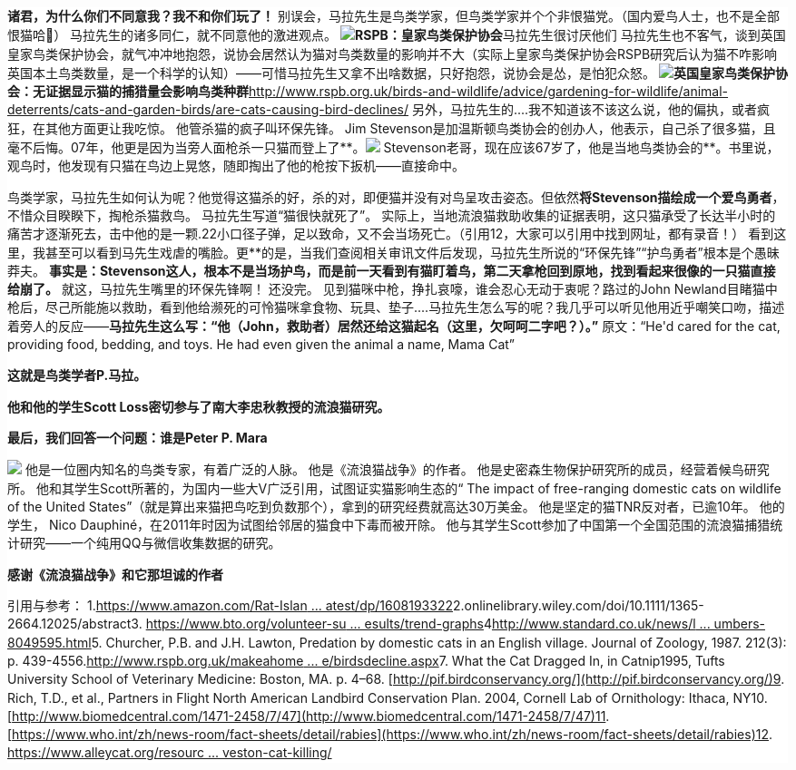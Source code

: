 
<strong>诸君，为什么你们不同意我？</strong><strong>我不和你们玩了！</strong>
别误会，马拉先生是鸟类学家，但鸟类学家并个个非恨猫党。（国内爱鸟人士，也不是全部恨猫哈🙂）
马拉先生的诸多同仁，就不同意他的激进观点。
<img src="http://wx1.sinaimg.cn/large/0067iTOIly4gmdm2mruadj30hr0hs3zd.jpg" referrerpolicy="no-referrer"><strong>RSPB：皇家鸟类保护协会</strong>马拉先生很讨厌他们
马拉先生也不客气，谈到英国皇家鸟类保护协会，就气冲冲地抱怨，说协会居然认为猫对鸟类数量的影响并不大（实际上皇家鸟类保护协会RSPB研究后认为猫不咋影响英国本土鸟类数量，是一个科学的认知）——可惜马拉先生又拿不出啥数据，只好抱怨，说协会是怂，是怕犯众怒。
<img src="http://wx4.sinaimg.cn/large/0067iTOIly4gmdm2mu8aoj30u00nqwgv.jpg" referrerpolicy="no-referrer"><strong>英国皇家鸟类保护协会：无证据显示猫的捕猎量会影响鸟类种群</strong>http://www.rspb.org.uk/birds-and-wildlife/advice/gardening-for-wildlife/animal-deterrents/cats-and-garden-birds/are-cats-causing-bird-declines/
另外，马拉先生的....我不知道该不该这么说，他的偏执，或者疯狂，在其他方面更让我吃惊。
他管杀猫的疯子叫环保先锋。
Jim Stevenson是加温斯顿鸟类协会的创办人，他表示，自己杀了很多猫，且毫不后悔。07年，他更是因为当旁人面枪杀一只猫而登上了**。<img src="http://wx4.sinaimg.cn/large/0067iTOIly4gmdm67nmedj30u00rc0vf.jpg" referrerpolicy="no-referrer">
Stevenson老哥，现在应该67岁了，他是当地鸟类协会的**。书里说，观鸟时，他发现有只猫在鸟边上晃悠，随即掏出了他的枪按下扳机——直接命中。

鸟类学家，马拉先生如何认为呢？他觉得这猫杀的好，杀的对，即便猫并没有对鸟呈攻击姿态。但依然<strong>将Stevenson描绘成一个爱鸟勇者</strong>，不惜众目睽睽下，掏枪杀猫救鸟。
马拉先生写道“猫很快就死了”。
实际上，当地流浪猫救助收集的证据表明，这只猫承受了长达半小时的痛苦才逐渐死去，击中他的是一颗.22小口径子弹，足以致命，又不会当场死亡。（引用12，大家可以引用中找到网址，都有录音！）
看到这里，我甚至可以看到马先生戏虐的嘴脸。更**的是，当我们查阅相关审讯文件后发现，马拉先生所说的“环保先锋”“护鸟勇者”根本是个愚昧莽夫。
<strong>事实是：Stevenson这人，根本不是当场护鸟，而是前一天看到有猫盯着鸟，第二天拿枪回到原地，找到看起来很像的一只猫直接给崩了。</strong>
就这，马拉先生嘴里的环保先锋啊！
还没完。
见到猫咪中枪，挣扎哀嚎，谁会忍心无动于衷呢？路过的John Newland目睹猫中枪后，尽己所能施以救助，看到他给濒死的可怜猫咪拿食物、玩具、垫子....马拉先生怎么写的呢？我几乎可以听见他用近乎嘲笑口吻，描述着旁人的反应——<strong>马拉先生这么写：“他（John，救助者）居然还给这猫起名（这里，欠呵呵二字吧？）。”</strong>
原文：“He'd cared for the cat, providing food, bedding, and toys. He had even given the animal a name, Mama Cat”

<strong>这就是鸟类学者P.马拉。</strong>

<strong>他和他的学生Scott Loss密切参与了南大李忠秋教授的流浪猫研究。</strong>


<strong>最后，我们回答一个问题：</strong><strong>谁是Peter P. Mara</strong>

<img src="http://wx4.sinaimg.cn/large/0067iTOIly4gmdm2mpkzxj30u00b6q48.jpg" referrerpolicy="no-referrer">
他是一位圈内知名的鸟类专家，有着广泛的人脉。
他是《流浪猫战争》的作者。
他是史密森生物保护研究所的成员，经营着候鸟研究所。
他和其学生Scott所著的，为国内一些大V广泛引用，试图证实猫影响生态的“ The impact of free-ranging domestic cats on wildlife of the United States”（就是算出来猫把鸟吃到负数那个），拿到的研究经费就高达30万美金。
他是坚定的猫TNR反对者，已逾10年。
他的学生， Nico Dauphiné，在2011年时因为试图给邻居的猫食中下毒而被开除。
他与其学生Scott参加了中国第一个全国范围的流浪猫捕猎统计研究——一个纯用QQ与微信收集数据的研究。


<strong>感谢《流浪猫战争》</strong><strong>和它那坦诚的作者</strong>


引用与参考：
1.[https://www.amazon.com/Rat-Islan ... atest/dp/1608193322](https://www.amazon.com/Rat-Island-Predators-Paradise-Greatest/dp/1608193322)2.onlinelibrary.wiley.com/doi/10.1111/1365-2664.12025/abstract3. [https://www.bto.org/volunteer-su ... esults/trend-graphs](https://www.bto.org/volunteer-surveys/bbs/latest-results/trend-graphs)4[http://www.standard.co.uk/news/l ... umbers-8049595.html](http://www.standard.co.uk/news/london/bye-bye-blackbird-lack-of-insects-causes-worrying-decline-in-birds-numbers-8049595.html)5. Churcher, P.B. and J.H. Lawton, Predation by domestic cats in an English village. Journal of Zoology, 1987. 212(3): p. 439-4556.[http://www.rspb.org.uk/makeahome ... e/birdsdecline.aspx](http://www.rspb.org.uk/makeahomeforwildlife/advice/helpingbirds/decline/birdsdecline.aspx)7. What the Cat Dragged In, in Catnip1995, Tufts University School of Veterinary Medicine: Boston, MA. p. 4–68. [http://pif.birdconservancy.org/](http://pif.birdconservancy.org/)9. Rich, T.D., et al., Partners in Flight North American Landbird Conservation Plan. 2004, Cornell Lab of Ornithology: Ithaca, NY10. [http://www.biomedcentral.com/1471-2458/7/47](http://www.biomedcentral.com/1471-2458/7/47)11. [https://www.who.int/zh/news-room/fact-sheets/detail/rabies](https://www.who.int/zh/news-room/fact-sheets/detail/rabies)12. [https://www.alleycat.org/resourc ... veston-cat-killing/](https://www.alleycat.org/resources/audio-files-trial-for-galveston-cat-killing/)
